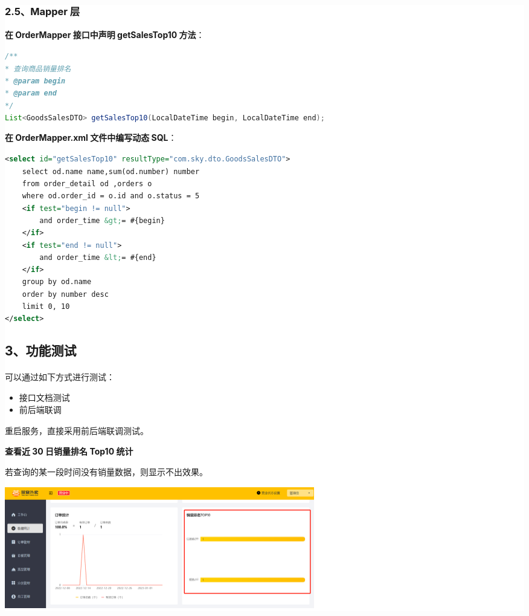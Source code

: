 ### 2.5、Mapper 层

**在 OrderMapper 接口中声明 getSalesTop10 方法**：

```java
/**
* 查询商品销量排名
* @param begin
* @param end
*/
List<GoodsSalesDTO> getSalesTop10(LocalDateTime begin, LocalDateTime end);
```

**在 OrderMapper.xml 文件中编写动态 SQL**：

```xml
<select id="getSalesTop10" resultType="com.sky.dto.GoodsSalesDTO">
    select od.name name,sum(od.number) number 
    from order_detail od ,orders o
    where od.order_id = o.id and o.status = 5
    <if test="begin != null">
        and order_time &gt;= #{begin}
    </if>
    <if test="end != null">
        and order_time &lt;= #{end}
    </if>
    group by od.name
    order by number desc
    limit 0, 10
</select>
```

## 3、功能测试

可以通过如下方式进行测试：

- 接口文档测试
- 前后端联调

重启服务，直接采用前后端联调测试。

**查看近 30 日销量排名 Top10 统计**

若查询的某一段时间没有销量数据，则显示不出效果。

<img src="assets/image38.png" alt="image38" style="zoom:50%;" /> 
